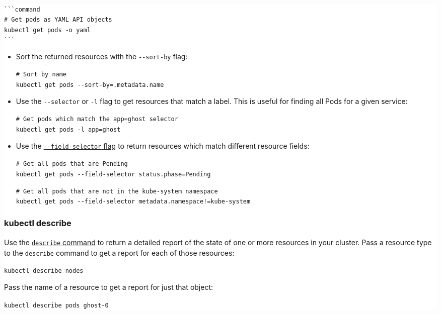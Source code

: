     ```command
    # Get pods as YAML API objects
    kubectl get pods -o yaml
    ```

- Sort the returned resources with the `--sort-by` flag:

    ```command
    # Sort by name
    kubectl get pods --sort-by=.metadata.name
    ```

- Use the `--selector` or `-l` flag to get resources that match a label. This is useful for finding all Pods for a given service:

    ```command
    # Get pods which match the app=ghost selector
    kubectl get pods -l app=ghost
    ```

- Use the [`--field-selector` flag](https://kubernetes.io/docs/concepts/overview/working-with-objects/field-selectors/) to return resources which match different resource fields:

    ```command
    # Get all pods that are Pending
    kubectl get pods --field-selector status.phase=Pending
    ```

    ```command
    # Get all pods that are not in the kube-system namespace
    kubectl get pods --field-selector metadata.namespace!=kube-system
    ```

### kubectl describe

Use the [`describe` command](https://kubernetes.io/docs/reference/generated/kubectl/kubectl-commands#describe) to return a detailed report of the state of one or more resources in your cluster. Pass a resource type to the `describe` command to get a report for each of those resources:

```command
kubectl describe nodes
```

Pass the name of a resource to get a report for just that object:

```command
kubectl describe pods ghost-0
```
